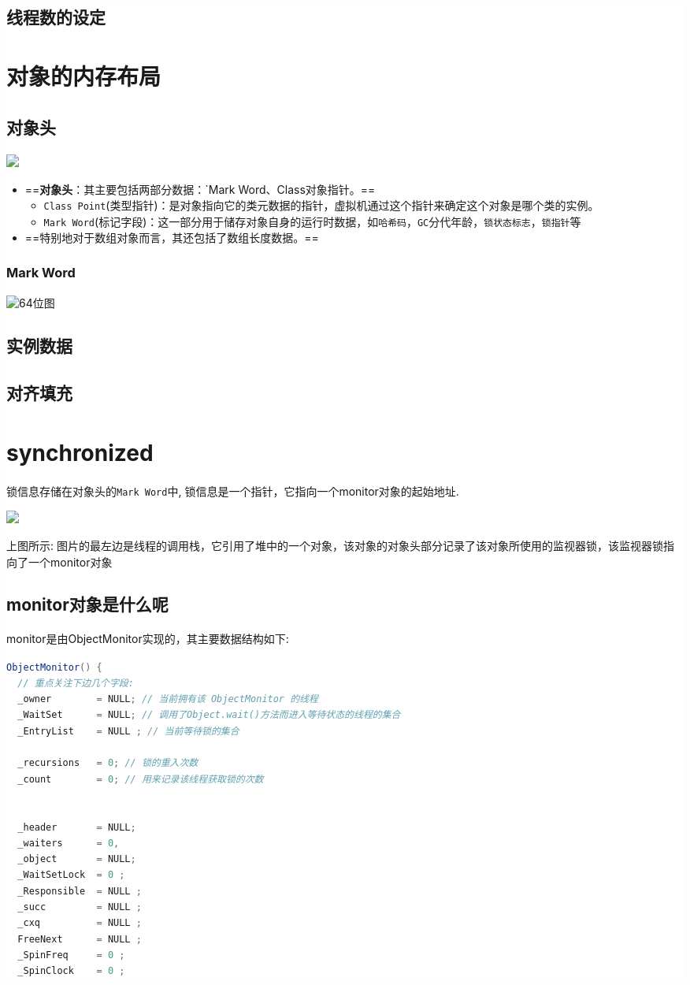 

## 线程数的设定



# 对象的内存布局

## 对象头

![](https://youpaiyun.zongqilive.cn/image/20200708170053.png)

- ==**对象头**：其主要包括两部分数据：`Mark Word、Class对象指针。==
  - `Class Point`(类型指针)：是对象指向它的类元数据的指针，虚拟机通过这个指针来确定这个对象是哪个类的实例。
  - `Mark Word`(标记字段)：这一部分用于储存对象自身的运行时数据，如`哈希码`，`GC`分代年龄，`锁状态标志`，`锁指针`等
- ==特别地对于数组对象而言，其还包括了数组长度数据。==

### Mark Word

![64位图](https://youpaiyun.zongqilive.cn/image/20200708170208.png)



## 实例数据



## 对齐填充



# synchronized

锁信息存储在对象头的`Mark Word`中, 锁信息是一个指针，它指向一个monitor对象的起始地址.

![](https://youpaiyun.zongqilive.cn/image/20210620141850.png)

上图所示: 图片的最左边是线程的调用栈，它引用了堆中的一个对象，该对象的对象头部分记录了该对象所使用的监视器锁，该监视器锁指向了一个monitor对象

## monitor对象是什么呢

monitor是由ObjectMonitor实现的，其主要数据结构如下:

```java
ObjectMonitor() {
  // 重点关注下边几个字段:
  _owner        = NULL; // 当前拥有该 ObjectMonitor 的线程
  _WaitSet      = NULL; // 调用了Object.wait()方法而进入等待状态的线程的集合
  _EntryList    = NULL ; // 当前等待锁的集合

  _recursions   = 0; // 锁的重入次数
  _count        = 0; // 用来记录该线程获取锁的次数


  _header       = NULL;
  _waiters      = 0,
  _object       = NULL;
  _WaitSetLock  = 0 ;
  _Responsible  = NULL ;
  _succ         = NULL ;
  _cxq          = NULL ;
  FreeNext      = NULL ;
  _SpinFreq     = 0 ;
  _SpinClock    = 0 ;
```